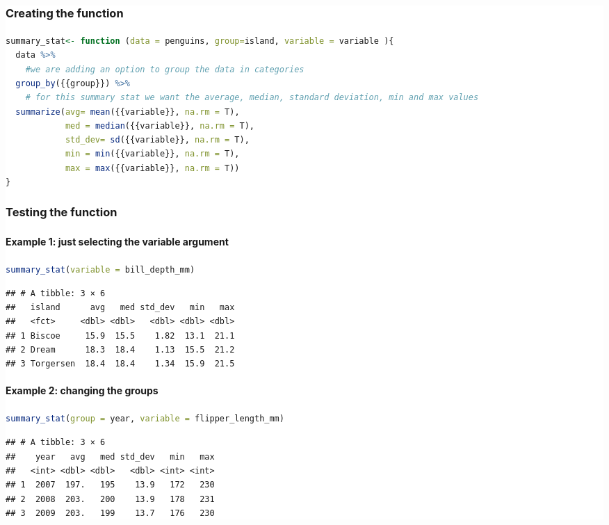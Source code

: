 ### Creating the function

``` r
summary_stat<- function (data = penguins, group=island, variable = variable ){
  data %>% 
    #we are adding an option to group the data in categories 
  group_by({{group}}) %>% 
    # for this summary stat we want the average, median, standard deviation, min and max values
  summarize(avg= mean({{variable}}, na.rm = T),
            med = median({{variable}}, na.rm = T),
            std_dev= sd({{variable}}, na.rm = T),
            min = min({{variable}}, na.rm = T),
            max = max({{variable}}, na.rm = T))
}
```

### Testing the function

#### Example 1: just selecting the variable argument

``` r
summary_stat(variable = bill_depth_mm)
```

    ## # A tibble: 3 × 6
    ##   island      avg   med std_dev   min   max
    ##   <fct>     <dbl> <dbl>   <dbl> <dbl> <dbl>
    ## 1 Biscoe     15.9  15.5    1.82  13.1  21.1
    ## 2 Dream      18.3  18.4    1.13  15.5  21.2
    ## 3 Torgersen  18.4  18.4    1.34  15.9  21.5

#### Example 2: changing the groups

``` r
summary_stat(group = year, variable = flipper_length_mm)
```

    ## # A tibble: 3 × 6
    ##    year   avg   med std_dev   min   max
    ##   <int> <dbl> <dbl>   <dbl> <int> <int>
    ## 1  2007  197.   195    13.9   172   230
    ## 2  2008  203.   200    13.9   178   231
    ## 3  2009  203.   199    13.7   176   230
